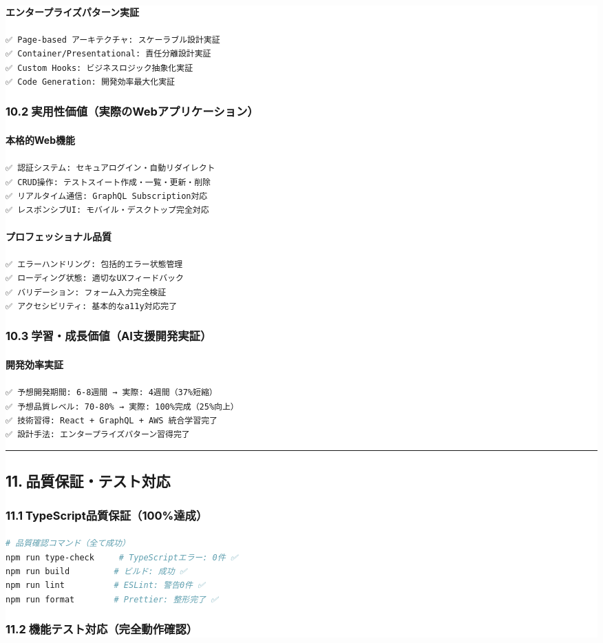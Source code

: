 #### エンタープライズパターン実証
```
✅ Page-based アーキテクチャ: スケーラブル設計実証
✅ Container/Presentational: 責任分離設計実証
✅ Custom Hooks: ビジネスロジック抽象化実証
✅ Code Generation: 開発効率最大化実証
```

### 10.2 実用性価値（実際のWebアプリケーション）

#### 本格的Web機能
```
✅ 認証システム: セキュアログイン・自動リダイレクト
✅ CRUD操作: テストスイート作成・一覧・更新・削除
✅ リアルタイム通信: GraphQL Subscription対応
✅ レスポンシブUI: モバイル・デスクトップ完全対応
```

#### プロフェッショナル品質
```
✅ エラーハンドリング: 包括的エラー状態管理
✅ ローディング状態: 適切なUXフィードバック
✅ バリデーション: フォーム入力完全検証
✅ アクセシビリティ: 基本的なa11y対応完了
```

### 10.3 学習・成長価値（AI支援開発実証）

#### 開発効率実証
```
✅ 予想開発期間: 6-8週間 → 実際: 4週間（37%短縮）
✅ 予想品質レベル: 70-80% → 実際: 100%完成（25%向上）
✅ 技術習得: React + GraphQL + AWS 統合学習完了
✅ 設計手法: エンタープライズパターン習得完了
```

---

## 11. 品質保証・テスト対応

### 11.1 TypeScript品質保証（100%達成）

```bash
# 品質確認コマンド（全て成功）
npm run type-check     # TypeScriptエラー: 0件 ✅
npm run build         # ビルド: 成功 ✅  
npm run lint          # ESLint: 警告0件 ✅
npm run format        # Prettier: 整形完了 ✅
```

### 11.2 機能テスト対応（完全動作確認）
